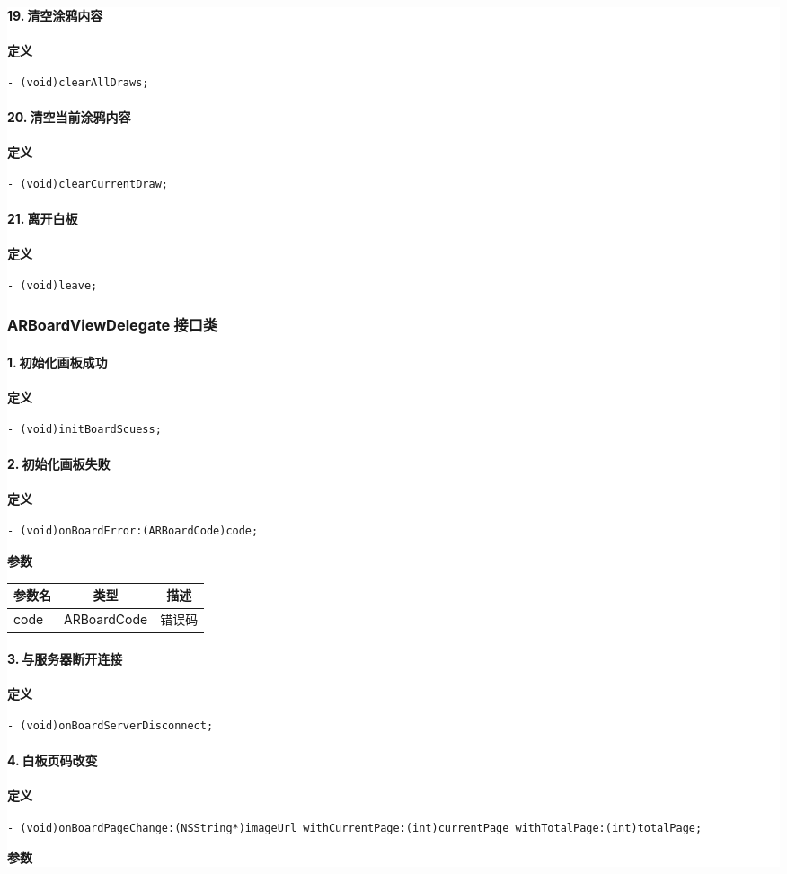 #### 19. 清空涂鸦内容

**定义**

```
- (void)clearAllDraws;
```

#### 20. 清空当前涂鸦内容

**定义**

```
- (void)clearCurrentDraw;
```

#### 21. 离开白板

**定义**

```
- (void)leave;
```

### ARBoardViewDelegate 接口类

#### 1. 初始化画板成功

**定义**

```
- (void)initBoardScuess;
```

#### 2. 初始化画板失败

**定义**

```
- (void)onBoardError:(ARBoardCode)code;
```
**参数**

参数名 | 类型 | 描述
---|:---:|---
code | ARBoardCode | 错误码

#### 3. 与服务器断开连接

**定义**

```
- (void)onBoardServerDisconnect;
```

#### 4. 白板页码改变

**定义**

```
- (void)onBoardPageChange:(NSString*)imageUrl withCurrentPage:(int)currentPage withTotalPage:(int)totalPage;
```
**参数**
